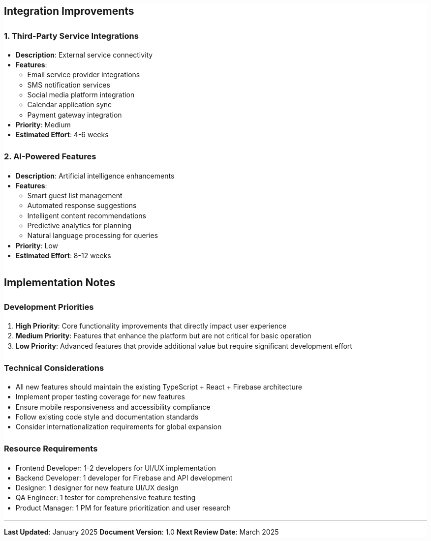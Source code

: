 ## Integration Improvements

### 1. Third-Party Service Integrations
- **Description**: External service connectivity
- **Features**:
  - Email service provider integrations
  - SMS notification services
  - Social media platform integration
  - Calendar application sync
  - Payment gateway integration
- **Priority**: Medium
- **Estimated Effort**: 4-6 weeks

### 2. AI-Powered Features
- **Description**: Artificial intelligence enhancements
- **Features**:
  - Smart guest list management
  - Automated response suggestions
  - Intelligent content recommendations
  - Predictive analytics for planning
  - Natural language processing for queries
- **Priority**: Low
- **Estimated Effort**: 8-12 weeks

## Implementation Notes

### Development Priorities
1. **High Priority**: Core functionality improvements that directly impact user experience
2. **Medium Priority**: Features that enhance the platform but are not critical for basic operation
3. **Low Priority**: Advanced features that provide additional value but require significant development effort

### Technical Considerations
- All new features should maintain the existing TypeScript + React + Firebase architecture
- Implement proper testing coverage for new features
- Ensure mobile responsiveness and accessibility compliance
- Follow existing code style and documentation standards
- Consider internationalization requirements for global expansion

### Resource Requirements
- Frontend Developer: 1-2 developers for UI/UX implementation
- Backend Developer: 1 developer for Firebase and API development
- Designer: 1 designer for new feature UI/UX design
- QA Engineer: 1 tester for comprehensive feature testing
- Product Manager: 1 PM for feature prioritization and user research

---

**Last Updated**: January 2025
**Document Version**: 1.0
**Next Review Date**: March 2025
